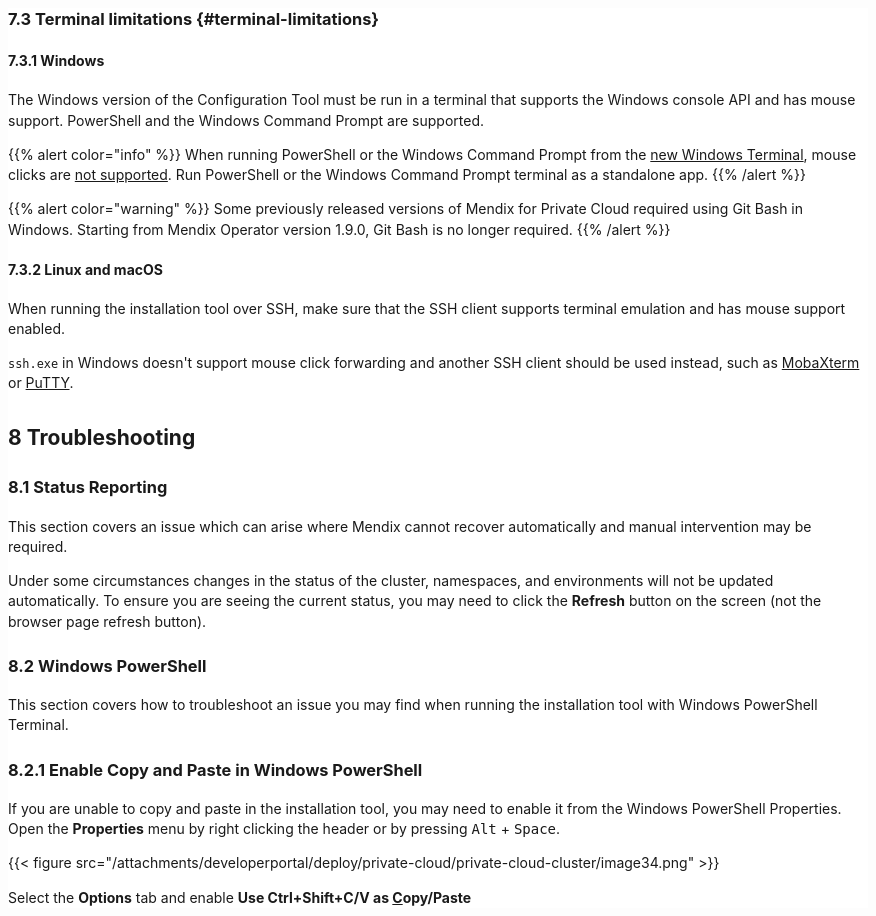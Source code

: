 ### 7.3 Terminal limitations {#terminal-limitations}

#### 7.3.1 Windows

The Windows version of the Configuration Tool must be run in a terminal that supports the Windows console API and has mouse support. PowerShell and the Windows Command Prompt are supported.

{{% alert color="info" %}}
When running PowerShell or the Windows Command Prompt from the [new Windows Terminal](https://www.microsoft.com/en-US/p/windows-terminal/9n0dx20hk701), mouse clicks are [not supported](https://github.com/microsoft/terminal/issues/376).
Run PowerShell or the Windows Command Prompt terminal as a standalone app.
{{% /alert %}}

{{% alert color="warning" %}}
Some previously released versions of Mendix for Private Cloud required using Git Bash in Windows.
Starting from Mendix Operator version 1.9.0, Git Bash is no longer required.
{{% /alert %}}

#### 7.3.2 Linux and macOS

When running the installation tool over SSH, make sure that the SSH client supports terminal emulation and has mouse support enabled.

`ssh.exe` in Windows doesn't support mouse click forwarding and another SSH client should be used instead, such as [MobaXterm](https://mobaxterm.mobatek.net/) or [PuTTY](https://www.chiark.greenend.org.uk/~sgtatham/putty/latest.html).

## 8 Troubleshooting

### 8.1 Status Reporting

This section covers an issue which can arise where Mendix cannot recover automatically and manual intervention may be required.

Under some circumstances changes in the status of the cluster, namespaces, and environments will not be updated automatically. To ensure you are seeing the current status, you may need to click the **Refresh** button on the screen (not the browser page refresh button).

### 8.2 Windows PowerShell

This section covers how to troubleshoot an issue you may find when running the installation tool with Windows PowerShell Terminal.

### 8.2.1 Enable Copy and Paste in Windows PowerShell

If you are unable to copy and paste in the installation tool, you may need to enable it from the Windows PowerShell Properties. Open the **Properties** menu by right clicking the header or by pressing <kbd>Alt</kbd> + <kbd>Space</kbd>.

{{< figure src="/attachments/developerportal/deploy/private-cloud/private-cloud-cluster/image34.png" >}}

Select the **Options** tab and enable **Use Ctrl+Shift+C/V as <u>C</u>opy/Paste**
